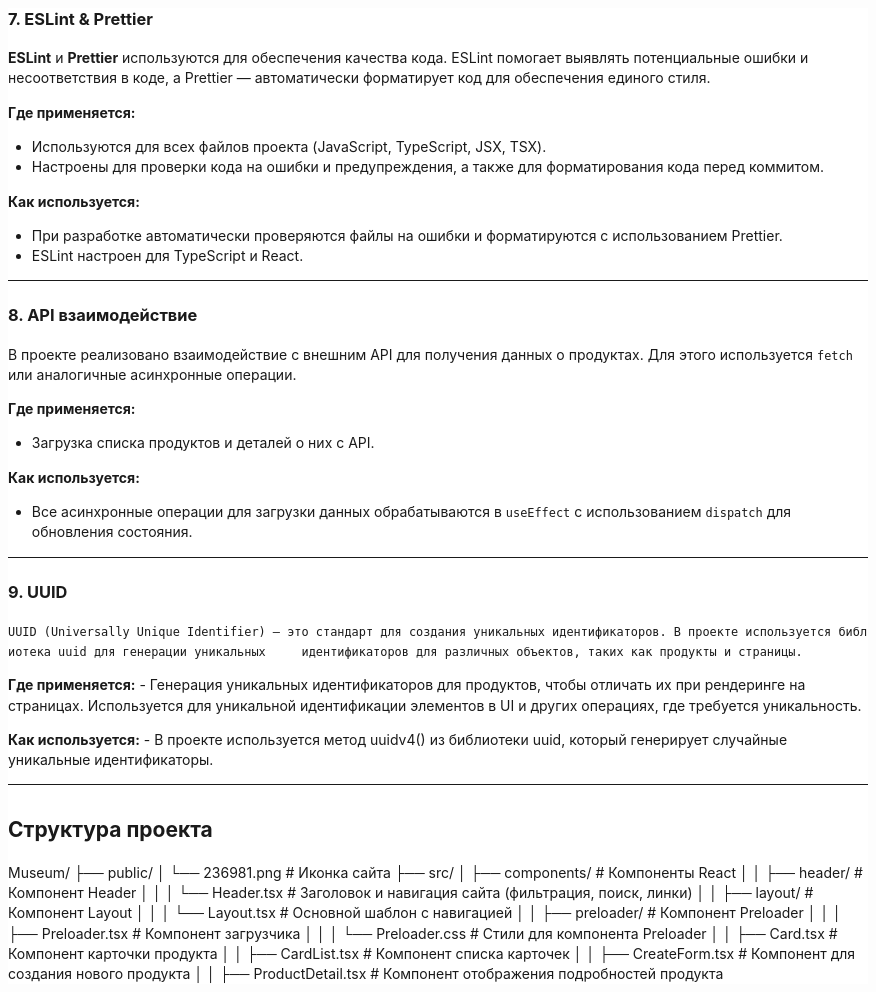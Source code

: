 
### 7. **ESLint & Prettier**
   **ESLint** и **Prettier** используются для обеспечения качества кода. ESLint помогает выявлять потенциальные ошибки и несоответствия в коде, а Prettier — автоматически форматирует код для обеспечения единого стиля.

   **Где применяется:**
   - Используются для всех файлов проекта (JavaScript, TypeScript, JSX, TSX).
   - Настроены для проверки кода на ошибки и предупреждения, а также для форматирования кода перед коммитом.

   **Как используется:**
   - При разработке автоматически проверяются файлы на ошибки и форматируются с использованием Prettier.
   - ESLint настроен для TypeScript и React.

---

### 8. **API взаимодействие**
   В проекте реализовано взаимодействие с внешним API для получения данных о продуктах. Для этого используется `fetch` или аналогичные асинхронные операции.

   **Где применяется:**
   - Загрузка списка продуктов и деталей о них с API.

   **Как используется:**
   - Все асинхронные операции для загрузки данных обрабатываются в `useEffect` с использованием `dispatch` для обновления состояния.

---

### 9. UUID
    UUID (Universally Unique Identifier) — это стандарт для создания уникальных идентификаторов. В проекте используется библиотека uuid для генерации уникальных     идентификаторов для различных объектов, таких как продукты и страницы.
    
   **Где применяется:**
      - Генерация уникальных идентификаторов для продуктов, чтобы отличать их при рендеринге на страницах.
Используется для уникальной идентификации элементов в UI и других операциях, где требуется уникальность.

   **Как используется:**
      - В проекте используется метод uuidv4() из библиотеки uuid, который генерирует случайные уникальные идентификаторы.

---

## Структура проекта

Museum/
├── public/
│   └── 236981.png               # Иконка сайта
├── src/
│   ├── components/              # Компоненты React
│   │   ├── header/              # Компонент Header
│   │   │   └── Header.tsx       # Заголовок и навигация сайта (фильтрация, поиск, линки)
│   │   ├── layout/              # Компонент Layout
│   │   │   └── Layout.tsx       # Основной шаблон с навигацией
│   │   ├── preloader/           # Компонент Preloader
│   │   │   ├── Preloader.tsx    # Компонент загрузчика
│   │   │   └── Preloader.css    # Стили для компонента Preloader
│   │   ├── Card.tsx             # Компонент карточки продукта
│   │   ├── CardList.tsx         # Компонент списка карточек
│   │   ├── CreateForm.tsx       # Компонент для создания нового продукта
│   │   ├── ProductDetail.tsx    # Компонент отображения подробностей продукта